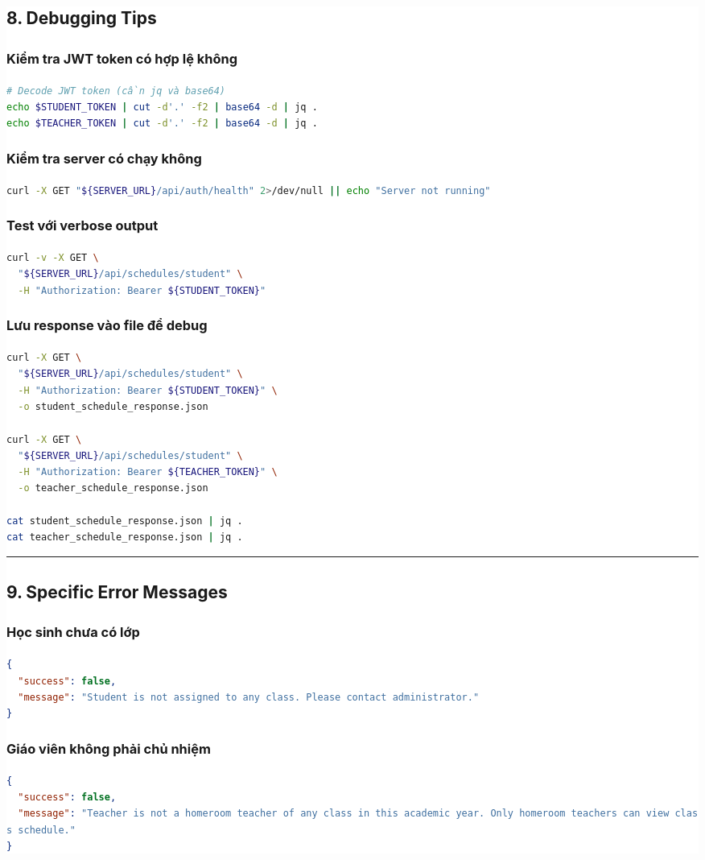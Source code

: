 
## 8. Debugging Tips

### Kiểm tra JWT token có hợp lệ không
```bash
# Decode JWT token (cần jq và base64)
echo $STUDENT_TOKEN | cut -d'.' -f2 | base64 -d | jq .
echo $TEACHER_TOKEN | cut -d'.' -f2 | base64 -d | jq .
```

### Kiểm tra server có chạy không
```bash
curl -X GET "${SERVER_URL}/api/auth/health" 2>/dev/null || echo "Server not running"
```

### Test với verbose output
```bash
curl -v -X GET \
  "${SERVER_URL}/api/schedules/student" \
  -H "Authorization: Bearer ${STUDENT_TOKEN}"
```

### Lưu response vào file để debug
```bash
curl -X GET \
  "${SERVER_URL}/api/schedules/student" \
  -H "Authorization: Bearer ${STUDENT_TOKEN}" \
  -o student_schedule_response.json

curl -X GET \
  "${SERVER_URL}/api/schedules/student" \
  -H "Authorization: Bearer ${TEACHER_TOKEN}" \
  -o teacher_schedule_response.json

cat student_schedule_response.json | jq .
cat teacher_schedule_response.json | jq .
```

---

## 9. Specific Error Messages

### Học sinh chưa có lớp
```json
{
  "success": false,
  "message": "Student is not assigned to any class. Please contact administrator."
}
```

### Giáo viên không phải chủ nhiệm
```json
{
  "success": false,
  "message": "Teacher is not a homeroom teacher of any class in this academic year. Only homeroom teachers can view class schedule."
}
```
